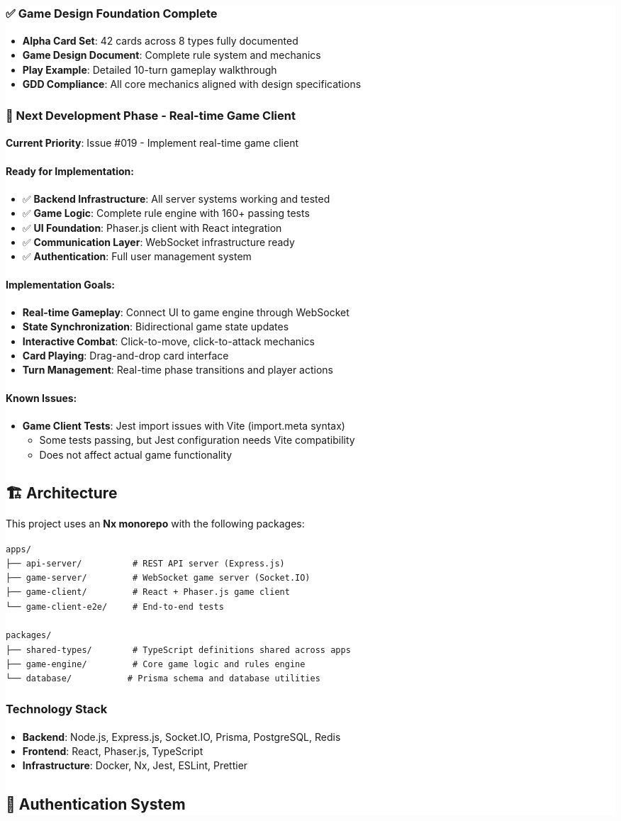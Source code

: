 ### ✅ Game Design Foundation Complete
- **Alpha Card Set**: 42 cards across 8 types fully documented
- **Game Design Document**: Complete rule system and mechanics
- **Play Example**: Detailed 10-turn gameplay walkthrough
- **GDD Compliance**: All core mechanics aligned with design specifications

### 🔄 Next Development Phase - Real-time Game Client  

**Current Priority**: Issue #019 - Implement real-time game client

#### Ready for Implementation:
- ✅ **Backend Infrastructure**: All server systems working and tested
- ✅ **Game Logic**: Complete rule engine with 160+ passing tests  
- ✅ **UI Foundation**: Phaser.js client with React integration
- ✅ **Communication Layer**: WebSocket infrastructure ready
- ✅ **Authentication**: Full user management system

#### Implementation Goals:
- **Real-time Gameplay**: Connect UI to game engine through WebSocket
- **State Synchronization**: Bidirectional game state updates
- **Interactive Combat**: Click-to-move, click-to-attack mechanics
- **Card Playing**: Drag-and-drop card interface
- **Turn Management**: Real-time phase transitions and player actions

#### Known Issues:
- **Game Client Tests**: Jest import issues with Vite (import.meta syntax)
  - Some tests passing, but Jest configuration needs Vite compatibility
  - Does not affect actual game functionality

## 🏗️ Architecture

This project uses an **Nx monorepo** with the following packages:

```
apps/
├── api-server/          # REST API server (Express.js)
├── game-server/         # WebSocket game server (Socket.IO)
├── game-client/         # React + Phaser.js game client
└── game-client-e2e/     # End-to-end tests

packages/
├── shared-types/        # TypeScript definitions shared across apps
├── game-engine/         # Core game logic and rules engine
└── database/           # Prisma schema and database utilities
```

### Technology Stack
- **Backend**: Node.js, Express.js, Socket.IO, Prisma, PostgreSQL, Redis
- **Frontend**: React, Phaser.js, TypeScript
- **Infrastructure**: Docker, Nx, Jest, ESLint, Prettier

## 🔐 Authentication System
